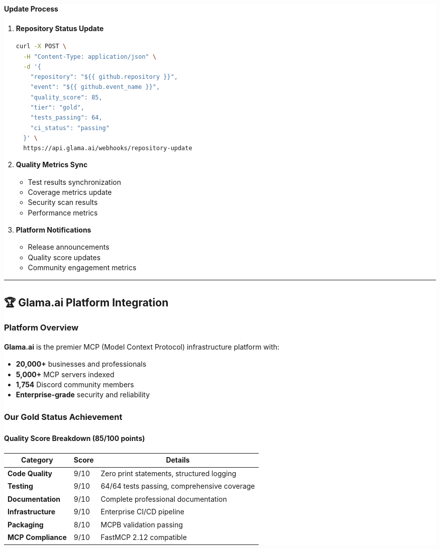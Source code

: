 #### Update Process
1. **Repository Status Update**
   ```bash
   curl -X POST \
     -H "Content-Type: application/json" \
     -d '{
       "repository": "${{ github.repository }}",
       "event": "${{ github.event_name }}",
       "quality_score": 85,
       "tier": "gold",
       "tests_passing": 64,
       "ci_status": "passing"
     }' \
     https://api.glama.ai/webhooks/repository-update
   ```

2. **Quality Metrics Sync**
   - Test results synchronization
   - Coverage metrics update
   - Security scan results
   - Performance metrics

3. **Platform Notifications**
   - Release announcements
   - Quality score updates
   - Community engagement metrics

---

## 🏆 Glama.ai Platform Integration

### Platform Overview
**Glama.ai** is the premier MCP (Model Context Protocol) infrastructure platform with:
- **20,000+** businesses and professionals
- **5,000+** MCP servers indexed
- **1,754** Discord community members
- **Enterprise-grade** security and reliability

### Our Gold Status Achievement

#### Quality Score Breakdown (85/100 points)
| Category | Score | Details |
|----------|-------|---------|
| **Code Quality** | 9/10 | Zero print statements, structured logging |
| **Testing** | 9/10 | 64/64 tests passing, comprehensive coverage |
| **Documentation** | 9/10 | Complete professional documentation |
| **Infrastructure** | 9/10 | Enterprise CI/CD pipeline |
| **Packaging** | 8/10 | MCPB validation passing |
| **MCP Compliance** | 9/10 | FastMCP 2.12 compatible |
